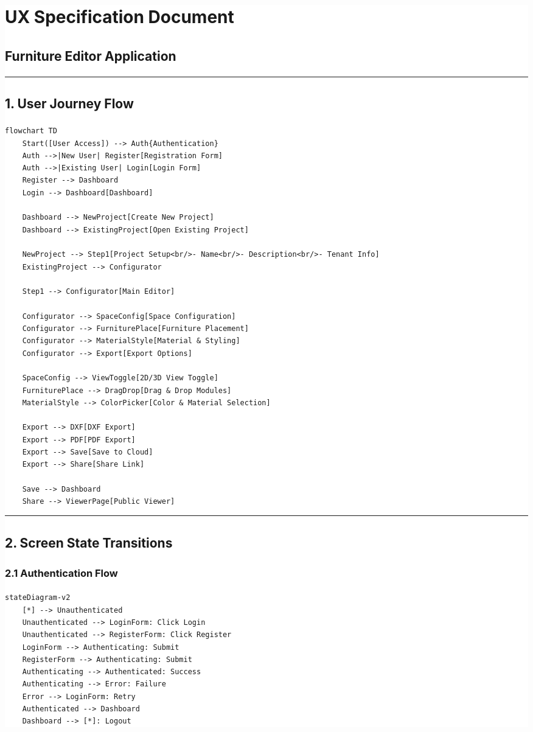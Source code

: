 # UX Specification Document
## Furniture Editor Application

---

## 1. User Journey Flow

```mermaid
flowchart TD
    Start([User Access]) --> Auth{Authentication}
    Auth -->|New User| Register[Registration Form]
    Auth -->|Existing User| Login[Login Form]
    Register --> Dashboard
    Login --> Dashboard[Dashboard]
    
    Dashboard --> NewProject[Create New Project]
    Dashboard --> ExistingProject[Open Existing Project]
    
    NewProject --> Step1[Project Setup<br/>- Name<br/>- Description<br/>- Tenant Info]
    ExistingProject --> Configurator
    
    Step1 --> Configurator[Main Editor]
    
    Configurator --> SpaceConfig[Space Configuration]
    Configurator --> FurniturePlace[Furniture Placement]
    Configurator --> MaterialStyle[Material & Styling]
    Configurator --> Export[Export Options]
    
    SpaceConfig --> ViewToggle[2D/3D View Toggle]
    FurniturePlace --> DragDrop[Drag & Drop Modules]
    MaterialStyle --> ColorPicker[Color & Material Selection]
    
    Export --> DXF[DXF Export]
    Export --> PDF[PDF Export]
    Export --> Save[Save to Cloud]
    Export --> Share[Share Link]
    
    Save --> Dashboard
    Share --> ViewerPage[Public Viewer]
```

---

## 2. Screen State Transitions

### 2.1 Authentication Flow
```mermaid
stateDiagram-v2
    [*] --> Unauthenticated
    Unauthenticated --> LoginForm: Click Login
    Unauthenticated --> RegisterForm: Click Register
    LoginForm --> Authenticating: Submit
    RegisterForm --> Authenticating: Submit
    Authenticating --> Authenticated: Success
    Authenticating --> Error: Failure
    Error --> LoginForm: Retry
    Authenticated --> Dashboard
    Dashboard --> [*]: Logout
```
